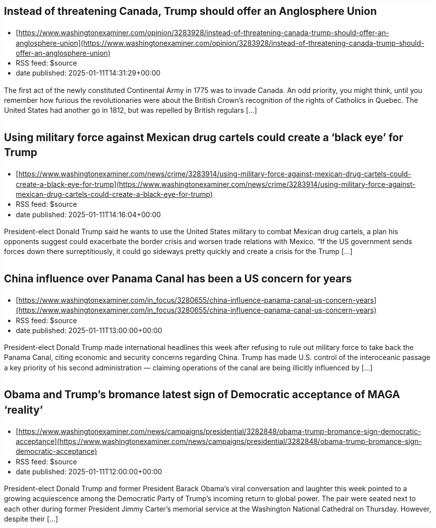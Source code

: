 ## Instead of threatening Canada, Trump should offer an Anglosphere Union
 - [https://www.washingtonexaminer.com/opinion/3283928/instead-of-threatening-canada-trump-should-offer-an-anglosphere-union](https://www.washingtonexaminer.com/opinion/3283928/instead-of-threatening-canada-trump-should-offer-an-anglosphere-union)
 - RSS feed: $source
 - date published: 2025-01-11T14:31:29+00:00

The first act of the newly constituted Continental Army in 1775 was to invade Canada. An odd priority, you might think, until you remember how furious the revolutionaries were about the British Crown’s recognition of the rights of Catholics in Quebec. The United States had another go in 1812, but was repelled by British regulars [&#8230;]

## Using military force against Mexican drug cartels could create a ‘black eye’ for Trump
 - [https://www.washingtonexaminer.com/news/crime/3283914/using-military-force-against-mexican-drug-cartels-could-create-a-black-eye-for-trump](https://www.washingtonexaminer.com/news/crime/3283914/using-military-force-against-mexican-drug-cartels-could-create-a-black-eye-for-trump)
 - RSS feed: $source
 - date published: 2025-01-11T14:16:04+00:00

President-elect Donald Trump said he wants to use the United States military to combat Mexican drug cartels, a plan his opponents suggest could exacerbate the border crisis and worsen trade relations with Mexico. “If the US government sends forces down there surreptitiously, it could go sideways pretty quickly and create a crisis for the Trump [&#8230;]

## China influence over Panama Canal has been a US concern for years
 - [https://www.washingtonexaminer.com/in_focus/3280655/china-influence-panama-canal-us-concern-years](https://www.washingtonexaminer.com/in_focus/3280655/china-influence-panama-canal-us-concern-years)
 - RSS feed: $source
 - date published: 2025-01-11T13:00:00+00:00

President-elect Donald Trump made international headlines this week after refusing to rule out military force to take back the Panama Canal, citing economic and security concerns regarding China. Trump has made U.S. control of the interoceanic passage a key priority of his second administration — claiming operations of the canal are being illicitly influenced by [&#8230;]

## Obama and Trump’s bromance latest sign of Democratic acceptance of MAGA ‘reality’
 - [https://www.washingtonexaminer.com/news/campaigns/presidential/3282848/obama-trump-bromance-sign-democratic-acceptance](https://www.washingtonexaminer.com/news/campaigns/presidential/3282848/obama-trump-bromance-sign-democratic-acceptance)
 - RSS feed: $source
 - date published: 2025-01-11T12:00:00+00:00

President-elect Donald Trump and former President Barack Obama&#8216;s viral conversation and laughter this week pointed to a growing acquiescence among the Democratic Party of Trump&#8217;s incoming return to global power. The pair were seated next to each other during former President Jimmy Carter&#8217;s memorial service at the Washington National Cathedral on Thursday. However, despite their [&#8230;]
